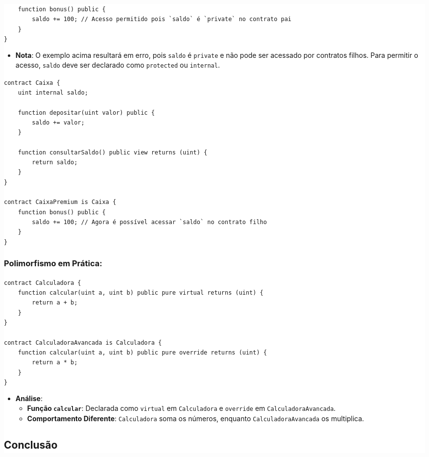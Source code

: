 ```solidity
    function bonus() public {
        saldo += 100; // Acesso permitido pois `saldo` é `private` no contrato pai
    }
}
```

- **Nota**: O exemplo acima resultará em erro, pois `saldo` é `private` e não pode ser acessado por contratos filhos. Para permitir o acesso, `saldo` deve ser declarado como `protected` ou `internal`.

```solidity
contract Caixa {
    uint internal saldo;

    function depositar(uint valor) public {
        saldo += valor;
    }

    function consultarSaldo() public view returns (uint) {
        return saldo;
    }
}

contract CaixaPremium is Caixa {
    function bonus() public {
        saldo += 100; // Agora é possível acessar `saldo` no contrato filho
    }
}
```

### Polimorfismo em Prática:

```solidity
contract Calculadora {
    function calcular(uint a, uint b) public pure virtual returns (uint) {
        return a + b;
    }
}

contract CalculadoraAvancada is Calculadora {
    function calcular(uint a, uint b) public pure override returns (uint) {
        return a * b;
    }
}
```

- **Análise**:
  - **Função `calcular`**: Declarada como `virtual` em `Calculadora` e `override` em `CalculadoraAvancada`.
  - **Comportamento Diferente**: `Calculadora` soma os números, enquanto `CalculadoraAvancada` os multiplica.

## Conclusão

